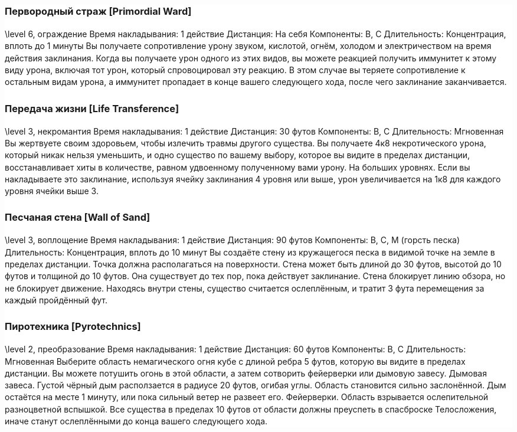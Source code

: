 ### Первородный страж [Primordial Ward]
\level 6, ограждение
Время накладывания: 1 действие
Дистанция: На себя
Компоненты: В, С
Длительность: Концентрация, вплоть до 1 минуты
Вы получаете сопротивление урону звуком, кислотой, огнём, холодом и электричеством на время действия заклинания.
Когда вы получаете урон одного из этих видов, вы можете реакцией получить иммунитет к этому виду урона, включая тот урон, который спровоцировал эту реакцию. В этом случае вы теряете сопротивление к остальным видам урона, а иммунитет пропадает в конце вашего следующего хода, после чего заклинание заканчивается.

### Передача жизни [Life Transference]
\level 3, некромантия
Время накладывания: 1 действие
Дистанция: 30 футов
Компоненты: В, С
Длительность: Мгновенная
Вы жертвуете своим здоровьем, чтобы излечить травмы другого существа. Вы получаете 4к8 некротического урона, который никак нельзя уменьшить, и одно существо по вашему выбору, которое вы видите в пределах дистанции, восстанавливает хиты в количестве, равном удвоенному полученному вами урону.
На больших уровнях. Если вы накладываете это заклинание, используя ячейку заклинания 4 уровня или выше, урон увеличивается на 1к8 для каждого уровня ячейки выше 3.

### Песчаная стена [Wall of Sand]
\level 3, воплощение
Время накладывания: 1 действие
Дистанция: 90 футов
Компоненты: В, С, М (горсть песка)
Длительность: Концентрация, вплоть до 10 минут
Вы создаёте стену из кружащегося песка в видимой точке на земле в пределах дистанции. Точка должна располагаться на поверхности. Стена может быть длиной до 30 футов, высотой до 10 футов и толщиной до 10 футов. Она существует до тех пор, пока действует заклинание. Стена блокирует линию обзора, но не блокирует движение. Находясь внутри стены, существо считается ослеплённым, и тратит 3 фута перемещения за каждый пройдённый фут.

### Пиротехника [Pyrotechnics]
\level 2, преобразование
Время накладывания: 1 действие
Дистанция: 60 футов
Компоненты: В, С
Длительность: Мгновенная
Выберите область немагического огня кубе с длиной ребра 5 футов, которую вы видите в пределах дистанции. Вы можете потушить огонь в этой области, а затем сотворить фейерверки или дымовую завесу.
Дымовая завеса. Густой чёрный дым расползается в радиусе 20 футов, огибая углы. Область становится сильно заслонённой. Дым остаётся на месте 1 минуту, или пока сильный ветер не развеет его.
Фейерверки. Область взрывается ослепительной разноцветной вспышкой. Все существа в пределах
10 футов от области должны преуспеть в спасброске
Телосложения, иначе станут ослеплёнными до конца вашего следующего хода.
